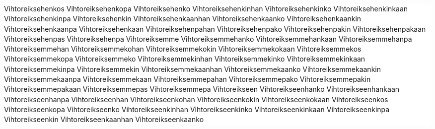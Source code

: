 Vihtoreiksehenkos
Vihtoreiksehenkopa
Vihtoreiksehenko
Vihtoreiksehenkinhan
Vihtoreiksehenkinko
Vihtoreiksehenkinkaan
Vihtoreiksehenkinpa
Vihtoreiksehenkin
Vihtoreiksehenkaanhan
Vihtoreiksehenkaanko
Vihtoreiksehenkaankin
Vihtoreiksehenkaanpa
Vihtoreiksehenkaan
Vihtoreiksehenpahan
Vihtoreiksehenpako
Vihtoreiksehenpakin
Vihtoreiksehenpakaan
Vihtoreiksehenpas
Vihtoreiksehenpa
Vihtoreiksemme
Vihtoreiksemmehanko
Vihtoreiksemmehankaan
Vihtoreiksemmehanpa
Vihtoreiksemmehan
Vihtoreiksemmekohan
Vihtoreiksemmekokin
Vihtoreiksemmekokaan
Vihtoreiksemmekos
Vihtoreiksemmekopa
Vihtoreiksemmeko
Vihtoreiksemmekinhan
Vihtoreiksemmekinko
Vihtoreiksemmekinkaan
Vihtoreiksemmekinpa
Vihtoreiksemmekin
Vihtoreiksemmekaanhan
Vihtoreiksemmekaanko
Vihtoreiksemmekaankin
Vihtoreiksemmekaanpa
Vihtoreiksemmekaan
Vihtoreiksemmepahan
Vihtoreiksemmepako
Vihtoreiksemmepakin
Vihtoreiksemmepakaan
Vihtoreiksemmepas
Vihtoreiksemmepa
Vihtoreikseen
Vihtoreikseenhanko
Vihtoreikseenhankaan
Vihtoreikseenhanpa
Vihtoreikseenhan
Vihtoreikseenkohan
Vihtoreikseenkokin
Vihtoreikseenkokaan
Vihtoreikseenkos
Vihtoreikseenkopa
Vihtoreikseenko
Vihtoreikseenkinhan
Vihtoreikseenkinko
Vihtoreikseenkinkaan
Vihtoreikseenkinpa
Vihtoreikseenkin
Vihtoreikseenkaanhan
Vihtoreikseenkaanko